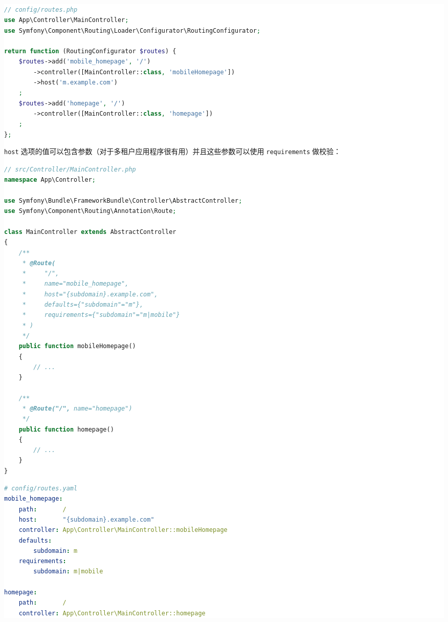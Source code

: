 ```php
// config/routes.php
use App\Controller\MainController;
use Symfony\Component\Routing\Loader\Configurator\RoutingConfigurator;

return function (RoutingConfigurator $routes) {
    $routes->add('mobile_homepage', '/')
        ->controller([MainController::class, 'mobileHomepage'])
        ->host('m.example.com')
    ;
    $routes->add('homepage', '/')
        ->controller([MainController::class, 'homepage'])
    ;
};
```

`host` 选项的值可以包含参数（对于多租户应用程序很有用）并且这些参数可以使用 `requirements` 做校验：

```php
// src/Controller/MainController.php
namespace App\Controller;

use Symfony\Bundle\FrameworkBundle\Controller\AbstractController;
use Symfony\Component\Routing\Annotation\Route;

class MainController extends AbstractController
{
    /**
     * @Route(
     *     "/",
     *     name="mobile_homepage",
     *     host="{subdomain}.example.com",
     *     defaults={"subdomain"="m"},
     *     requirements={"subdomain"="m|mobile"}
     * )
     */
    public function mobileHomepage()
    {
        // ...
    }

    /**
     * @Route("/", name="homepage")
     */
    public function homepage()
    {
        // ...
    }
}
```

```yaml
# config/routes.yaml
mobile_homepage:
    path:       /
    host:       "{subdomain}.example.com"
    controller: App\Controller\MainController::mobileHomepage
    defaults:
        subdomain: m
    requirements:
        subdomain: m|mobile

homepage:
    path:       /
    controller: App\Controller\MainController::homepage
```
